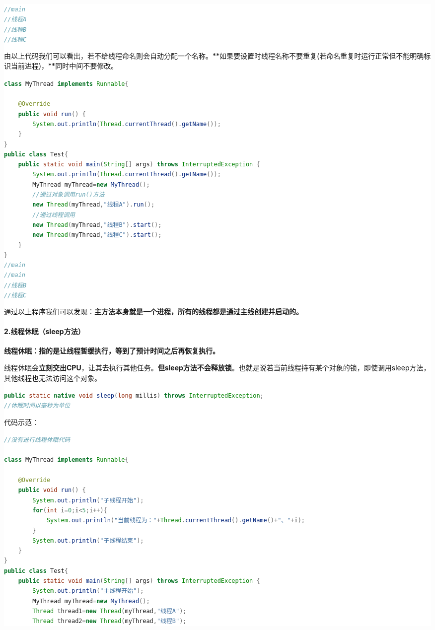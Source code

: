 ```java
//main
//线程A
//线程B
//线程C
```

由以上代码我们可以看出，若不给线程命名则会自动分配一个名称。**如果要设置时线程名称不要重复(若命名重复时运行正常但不能明确标识当前进程)，**同时中间不要修改。

```java
class MyThread implements Runnable{

    @Override
    public void run() {
        System.out.println(Thread.currentThread().getName());
    }
}
public class Test{
    public static void main(String[] args) throws InterruptedException {
        System.out.println(Thread.currentThread().getName());
        MyThread myThread=new MyThread();
        //通过对象调用run()方法
        new Thread(myThread,"线程A").run();
        //通过线程调用
        new Thread(myThread,"线程B").start();
        new Thread(myThread,"线程C").start();
    }
}
//main
//main
//线程B
//线程C
```

通过以上程序我们可以发现：**主方法本身就是一个进程，所有的线程都是通过主线创建并启动的。**

#### 2.线程休眠（sleep方法）

**线程休眠：指的是让线程暂缓执行，等到了预计时间之后再恢复执行。**

线程休眠会**立刻交出CPU**，让其去执行其他任务。**但sleep方法不会释放锁**。也就是说若当前线程持有某个对象的锁，即使调用sleep方法，其他线程也无法访问这个对象。

```java
public static native void sleep(long millis) throws InterruptedException;
//休眠时间以毫秒为单位
```

代码示范：

```java
//没有进行线程休眠代码

class MyThread implements Runnable{

    @Override
    public void run() {
        System.out.println("子线程开始");
        for(int i=0;i<5;i++){
            System.out.println("当前线程为："+Thread.currentThread().getName()+"、"+i);
        }
        System.out.println("子线程结束");
    }
}
public class Test{
    public static void main(String[] args) throws InterruptedException {
        System.out.println("主线程开始");
        MyThread myThread=new MyThread();
        Thread thread1=new Thread(myThread,"线程A");
        Thread thread2=new Thread(myThread,"线程B");
```